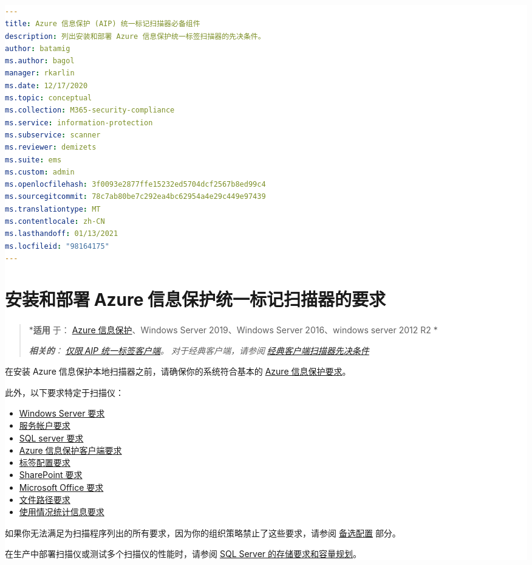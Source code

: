```yaml
---
title: Azure 信息保护 (AIP) 统一标记扫描器必备组件
description: 列出安装和部署 Azure 信息保护统一标签扫描器的先决条件。
author: batamig
ms.author: bagol
manager: rkarlin
ms.date: 12/17/2020
ms.topic: conceptual
ms.collection: M365-security-compliance
ms.service: information-protection
ms.subservice: scanner
ms.reviewer: demizets
ms.suite: ems
ms.custom: admin
ms.openlocfilehash: 3f0093e2877ffe15232ed5704dcf2567b8ed99c4
ms.sourcegitcommit: 78c7ab80be7c292ea4bc62954a4e29c449e97439
ms.translationtype: MT
ms.contentlocale: zh-CN
ms.lasthandoff: 01/13/2021
ms.locfileid: "98164175"
---
```

# <a name="requirements-for-installing-and-deploying-the-azure-information-protection-unified-labeling-scanner"></a>安装和部署 Azure 信息保护统一标记扫描器的要求

>***适用** 于： [Azure 信息保护](https://azure.microsoft.com/pricing/details/information-protection)、Windows Server 2019、Windows Server 2016、windows server 2012 R2 *
>
>***相关的**： [仅限 AIP 统一标签客户端](faqs.md#whats-the-difference-between-the-azure-information-protection-classic-and-unified-labeling-clients)。 对于经典客户端，请参阅 [经典客户端扫描器先决条件](deploy-aip-scanner-prereqs-classic.md)*

在安装 Azure 信息保护本地扫描器之前，请确保你的系统符合基本的 [Azure 信息保护要求](requirements.md)。

此外，以下要求特定于扫描仪：

- [Windows Server 要求](#windows-server-requirements)
- [服务帐户要求](#service-account-requirements)
- [SQL server 要求](#sql-server-requirements)
- [Azure 信息保护客户端要求](#azure-information-protection-client-requirements)
- [标签配置要求](#label-configuration-requirements)
- [SharePoint 要求](#sharepoint-requirements)
- [Microsoft Office 要求](#microsoft-office-requirements)
- [文件路径要求](#file-path-requirements)
- [使用情况统计信息要求](#usage-statistics-requirements)

如果你无法满足为扫描程序列出的所有要求，因为你的组织策略禁止了这些要求，请参阅 [备选配置](#deploying-the-scanner-with-alternative-configurations) 部分。

在生产中部署扫描仪或测试多个扫描仪的性能时，请参阅 [SQL Server 的存储要求和容量规划](#storage-requirements-and-capacity-planning-for-sql-server)。
